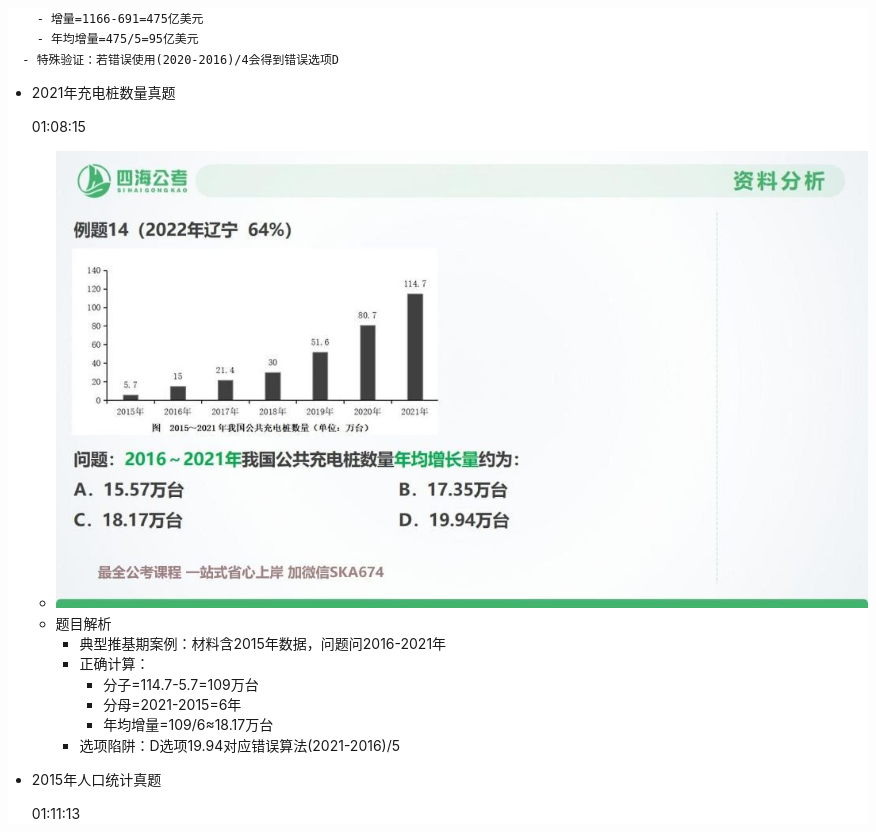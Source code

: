         - 增量=1166-691=475亿美元
        - 年均增量=475/5=95亿美元
      - 特殊验证：若错误使用(2020-2016)/4会得到错误选项D

  - 2021年充电桩数量真题 

    01:08:15

    - ![img](../public/资料分析/%E8%B5%84%E6%96%9920250713/ba016dfbatb6c7c482c714aac4cc6e35.jpeg)
    - 题目解析
      - 典型推基期案例：材料含2015年数据，问题问2016-2021年
      - 正确计算：
        - 分子=114.7-5.7=109万台
        - 分母=2021-2015=6年
        - 年均增量=109/6≈18.17万台
      - 选项陷阱：D选项19.94对应错误算法(2021-2016)/5

  - 2015年人口统计真题 

    01:11:13
